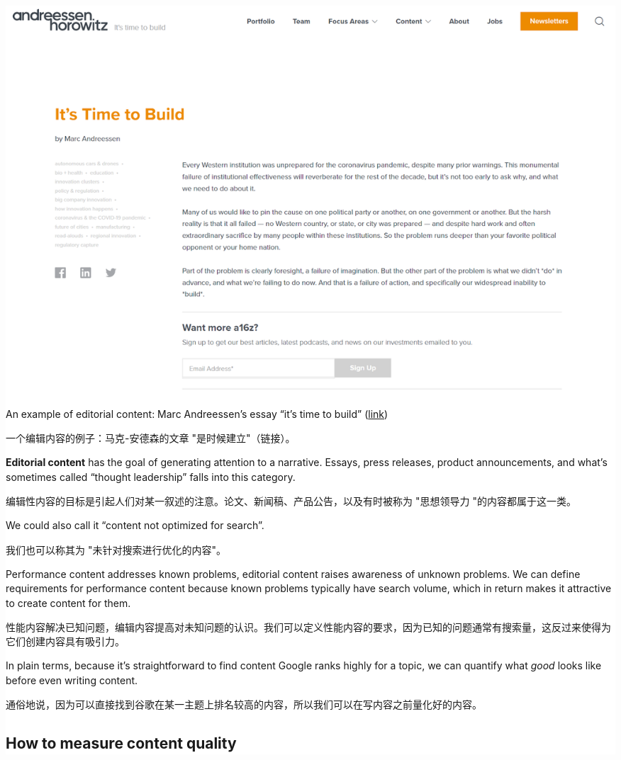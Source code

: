 ![](rIrhBFwvpOZNU9zpbTp0UqUWht7vC31dPna5m7CYW_7Tdcc1jLwC7JOEabADiGkewMV33ncDhPHQemhXvykZzlekGUv_ViiPIZnGTzKmOEqscAqXjN48RwlsTTldwiu_omOIOrme2nWlFSdu1XiFyh0.png)

An example of editorial content: Marc Andreessen’s essay “it’s time to build” ([link](https://a16z.com/2020/04/18/its-time-to-build/?ref=kevin-indig.com))  

一个编辑内容的例子：马克-安德森的文章 "是时候建立"（链接）。

**Editorial content** has the goal of generating attention to a narrative. Essays, press releases, product announcements, and what’s sometimes called “thought leadership” falls into this category.  

编辑性内容的目标是引起人们对某一叙述的注意。论文、新闻稿、产品公告，以及有时被称为 "思想领导力 "的内容都属于这一类。  

We could also call it “content not optimized for search”.  

我们也可以称其为 "未针对搜索进行优化的内容"。

Performance content addresses known problems, editorial content raises awareness of unknown problems. We can define requirements for performance content because known problems typically have search volume, which in return makes it attractive to create content for them.  

性能内容解决已知问题，编辑内容提高对未知问题的认识。我们可以定义性能内容的要求，因为已知的问题通常有搜索量，这反过来使得为它们创建内容具有吸引力。  

In plain terms, because it’s straightforward to find content Google ranks highly for a topic, we can quantify what _good_ looks like before even writing content.  

通俗地说，因为可以直接找到谷歌在某一主题上排名较高的内容，所以我们可以在写内容之前量化好的内容。

## How to measure content quality  
